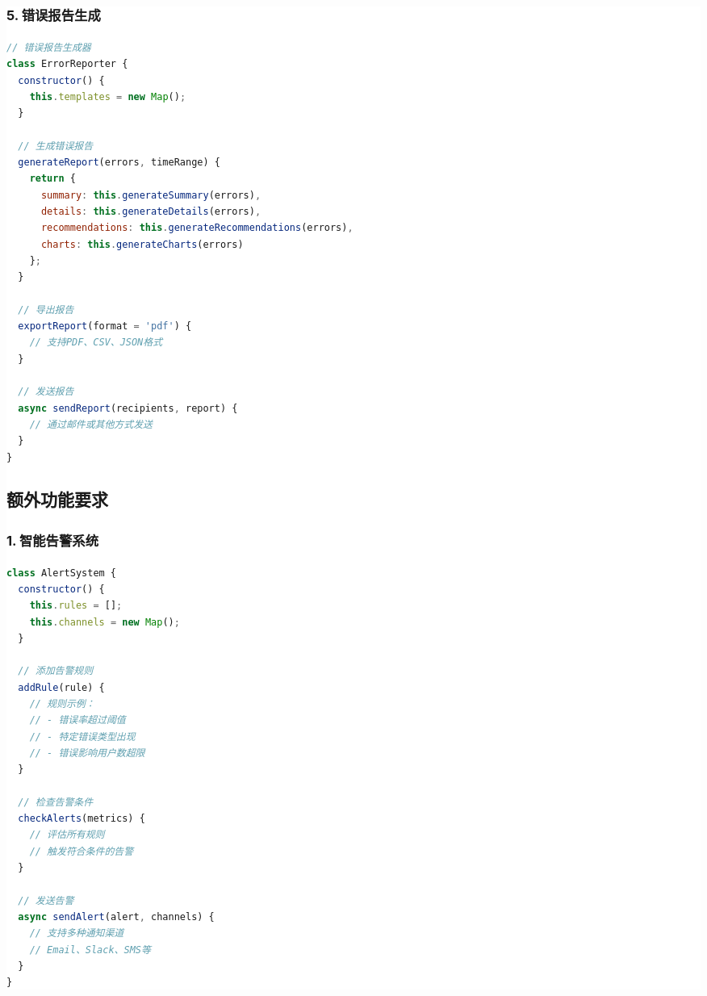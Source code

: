 ### 5. 错误报告生成

```javascript
// 错误报告生成器
class ErrorReporter {
  constructor() {
    this.templates = new Map();
  }
  
  // 生成错误报告
  generateReport(errors, timeRange) {
    return {
      summary: this.generateSummary(errors),
      details: this.generateDetails(errors),
      recommendations: this.generateRecommendations(errors),
      charts: this.generateCharts(errors)
    };
  }
  
  // 导出报告
  exportReport(format = 'pdf') {
    // 支持PDF、CSV、JSON格式
  }
  
  // 发送报告
  async sendReport(recipients, report) {
    // 通过邮件或其他方式发送
  }
}
```

## 额外功能要求

### 1. 智能告警系统

```javascript
class AlertSystem {
  constructor() {
    this.rules = [];
    this.channels = new Map();
  }
  
  // 添加告警规则
  addRule(rule) {
    // 规则示例：
    // - 错误率超过阈值
    // - 特定错误类型出现
    // - 错误影响用户数超限
  }
  
  // 检查告警条件
  checkAlerts(metrics) {
    // 评估所有规则
    // 触发符合条件的告警
  }
  
  // 发送告警
  async sendAlert(alert, channels) {
    // 支持多种通知渠道
    // Email、Slack、SMS等
  }
}
```
